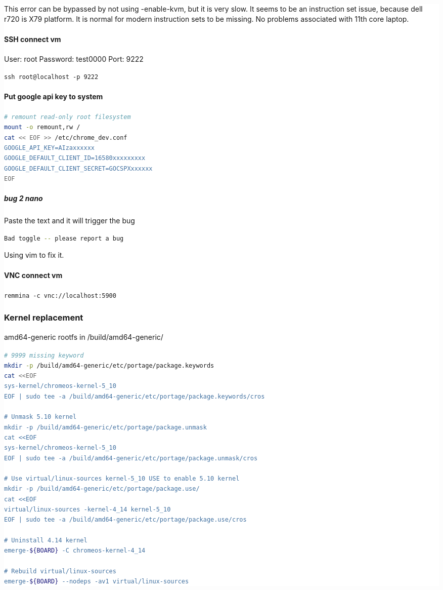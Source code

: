 This error can be bypassed by not using -enable-kvm, but it is very slow.
It seems to be an instruction set issue, because dell r720 is X79 platform.
It is normal for modern instruction sets to be missing.
No problems associated with 11th core laptop.

#### SSH connect vm

User: root Password: test0000 Port: 9222

```
ssh root@localhost -p 9222
```

#### Put google api key to system

```bash
# remount read-only root filesystem
mount -o remount,rw /
cat << EOF >> /etc/chrome_dev.conf
GOOGLE_API_KEY=AIzaxxxxxx
GOOGLE_DEFAULT_CLIENT_ID=16580xxxxxxxxx
GOOGLE_DEFAULT_CLIENT_SECRET=GOCSPXxxxxxx
EOF
```

##### bug 2 nano

Paste the text and it will trigger the bug

```bash
Bad toggle -- please report a bug
```

Using vim to fix it.

#### VNC connect vm

```
remmina -c vnc://localhost:5900
```

### Kernel replacement


amd64-generic rootfs in /build/amd64-generic/

```bash
# 9999 missing keyword
mkdir -p /build/amd64-generic/etc/portage/package.keywords
cat <<EOF
sys-kernel/chromeos-kernel-5_10
EOF | sudo tee -a /build/amd64-generic/etc/portage/package.keywords/cros

# Unmask 5.10 kernel
mkdir -p /build/amd64-generic/etc/portage/package.unmask
cat <<EOF
sys-kernel/chromeos-kernel-5_10
EOF | sudo tee -a /build/amd64-generic/etc/portage/package.unmask/cros

# Use virtual/linux-sources kernel-5_10 USE to enable 5.10 kernel
mkdir -p /build/amd64-generic/etc/portage/package.use/
cat <<EOF
virtual/linux-sources -kernel-4_14 kernel-5_10
EOF | sudo tee -a /build/amd64-generic/etc/portage/package.use/cros

# Uninstall 4.14 kernel
emerge-${BOARD} -C chromeos-kernel-4_14

# Rebuild virtual/linux-sources 
emerge-${BOARD} --nodeps -av1 virtual/linux-sources
```